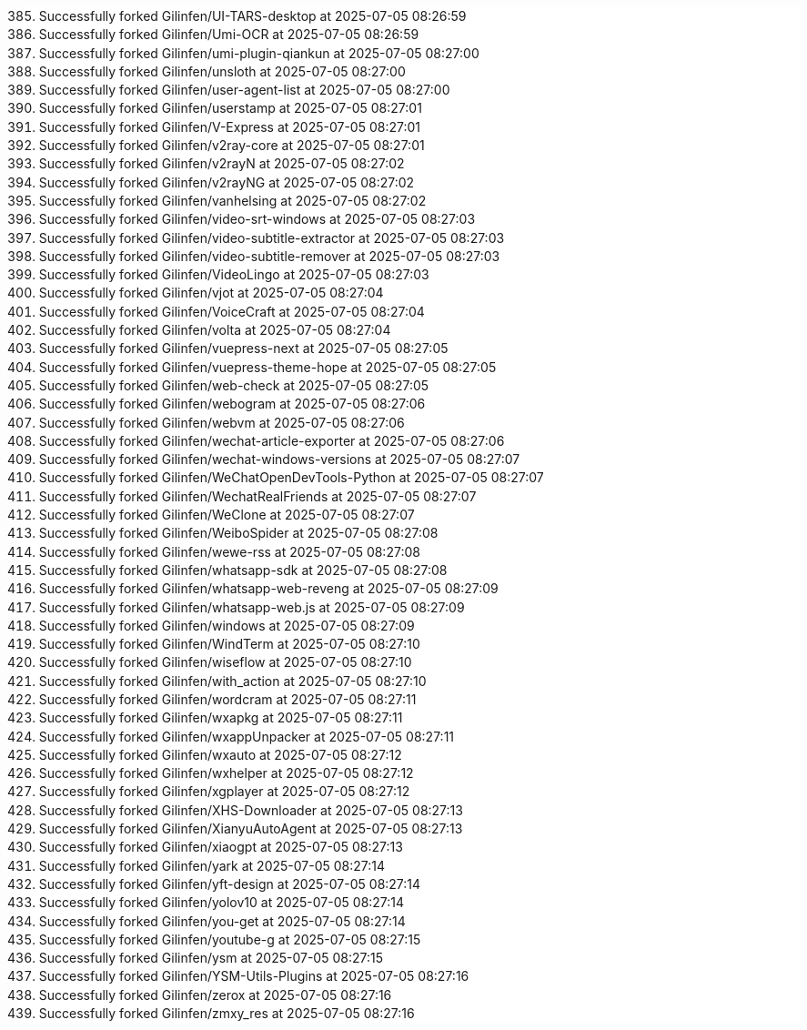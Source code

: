 385. Successfully forked Gilinfen/UI-TARS-desktop at 2025-07-05 08:26:59
386. Successfully forked Gilinfen/Umi-OCR at 2025-07-05 08:26:59
387. Successfully forked Gilinfen/umi-plugin-qiankun at 2025-07-05 08:27:00
388. Successfully forked Gilinfen/unsloth at 2025-07-05 08:27:00
389. Successfully forked Gilinfen/user-agent-list at 2025-07-05 08:27:00
390. Successfully forked Gilinfen/userstamp at 2025-07-05 08:27:01
391. Successfully forked Gilinfen/V-Express at 2025-07-05 08:27:01
392. Successfully forked Gilinfen/v2ray-core at 2025-07-05 08:27:01
393. Successfully forked Gilinfen/v2rayN at 2025-07-05 08:27:02
394. Successfully forked Gilinfen/v2rayNG at 2025-07-05 08:27:02
395. Successfully forked Gilinfen/vanhelsing at 2025-07-05 08:27:02
396. Successfully forked Gilinfen/video-srt-windows at 2025-07-05 08:27:03
397. Successfully forked Gilinfen/video-subtitle-extractor at 2025-07-05 08:27:03
398. Successfully forked Gilinfen/video-subtitle-remover at 2025-07-05 08:27:03
399. Successfully forked Gilinfen/VideoLingo at 2025-07-05 08:27:03
400. Successfully forked Gilinfen/vjot at 2025-07-05 08:27:04
401. Successfully forked Gilinfen/VoiceCraft at 2025-07-05 08:27:04
402. Successfully forked Gilinfen/volta at 2025-07-05 08:27:04
403. Successfully forked Gilinfen/vuepress-next at 2025-07-05 08:27:05
404. Successfully forked Gilinfen/vuepress-theme-hope at 2025-07-05 08:27:05
405. Successfully forked Gilinfen/web-check at 2025-07-05 08:27:05
406. Successfully forked Gilinfen/webogram at 2025-07-05 08:27:06
407. Successfully forked Gilinfen/webvm at 2025-07-05 08:27:06
408. Successfully forked Gilinfen/wechat-article-exporter at 2025-07-05 08:27:06
409. Successfully forked Gilinfen/wechat-windows-versions at 2025-07-05 08:27:07
410. Successfully forked Gilinfen/WeChatOpenDevTools-Python at 2025-07-05 08:27:07
411. Successfully forked Gilinfen/WechatRealFriends at 2025-07-05 08:27:07
412. Successfully forked Gilinfen/WeClone at 2025-07-05 08:27:07
413. Successfully forked Gilinfen/WeiboSpider at 2025-07-05 08:27:08
414. Successfully forked Gilinfen/wewe-rss at 2025-07-05 08:27:08
415. Successfully forked Gilinfen/whatsapp-sdk at 2025-07-05 08:27:08
416. Successfully forked Gilinfen/whatsapp-web-reveng at 2025-07-05 08:27:09
417. Successfully forked Gilinfen/whatsapp-web.js at 2025-07-05 08:27:09
418. Successfully forked Gilinfen/windows at 2025-07-05 08:27:09
419. Successfully forked Gilinfen/WindTerm at 2025-07-05 08:27:10
420. Successfully forked Gilinfen/wiseflow at 2025-07-05 08:27:10
421. Successfully forked Gilinfen/with_action at 2025-07-05 08:27:10
422. Successfully forked Gilinfen/wordcram at 2025-07-05 08:27:11
423. Successfully forked Gilinfen/wxapkg at 2025-07-05 08:27:11
424. Successfully forked Gilinfen/wxappUnpacker at 2025-07-05 08:27:11
425. Successfully forked Gilinfen/wxauto at 2025-07-05 08:27:12
426. Successfully forked Gilinfen/wxhelper at 2025-07-05 08:27:12
427. Successfully forked Gilinfen/xgplayer at 2025-07-05 08:27:12
428. Successfully forked Gilinfen/XHS-Downloader at 2025-07-05 08:27:13
429. Successfully forked Gilinfen/XianyuAutoAgent at 2025-07-05 08:27:13
430. Successfully forked Gilinfen/xiaogpt at 2025-07-05 08:27:13
431. Successfully forked Gilinfen/yark at 2025-07-05 08:27:14
432. Successfully forked Gilinfen/yft-design at 2025-07-05 08:27:14
433. Successfully forked Gilinfen/yolov10 at 2025-07-05 08:27:14
434. Successfully forked Gilinfen/you-get at 2025-07-05 08:27:14
435. Successfully forked Gilinfen/youtube-g at 2025-07-05 08:27:15
436. Successfully forked Gilinfen/ysm at 2025-07-05 08:27:15
437. Successfully forked Gilinfen/YSM-Utils-Plugins at 2025-07-05 08:27:16
438. Successfully forked Gilinfen/zerox at 2025-07-05 08:27:16
439. Successfully forked Gilinfen/zmxy_res at 2025-07-05 08:27:16
